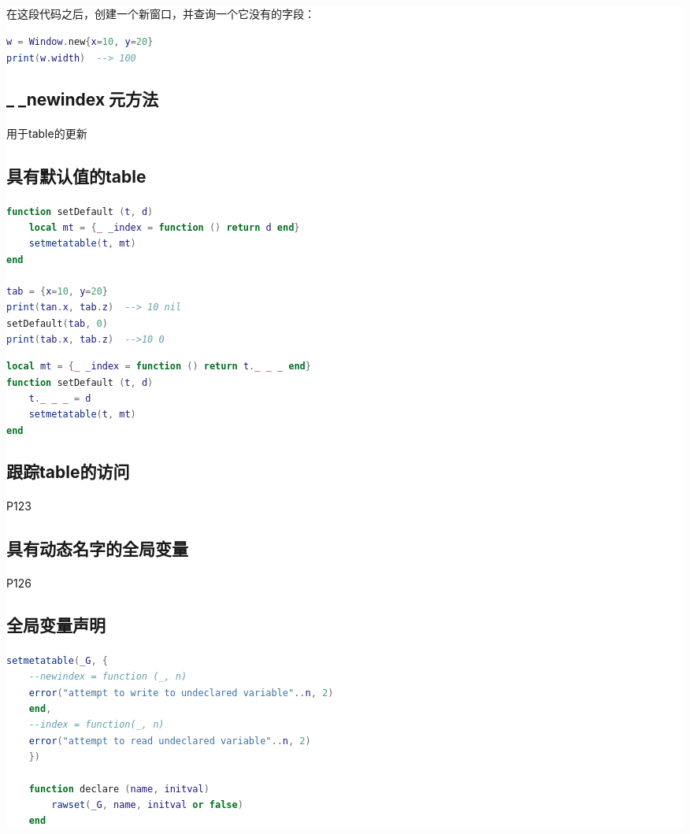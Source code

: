 在这段代码之后，创建一个新窗口，并查询一个它没有的字段：

```lua
w = Window.new{x=10, y=20}
print(w.width)  --> 100 
```

## _ _newindex 元方法

用于table的更新

## 具有默认值的table

```lua
function setDefault (t, d)
	local mt = {_ _index = function () return d end}
	setmetatable(t, mt)
end

tab = {x=10, y=20}
print(tan.x, tab.z)  --> 10 nil
setDefault(tab, 0)
print(tab.x, tab.z)  -->10 0
```

```lua
local mt = {_ _index = function () return t._ _ _ end}
function setDefault (t, d)
	t._ _ _ = d
	setmetatable(t, mt)
end
```

## 跟踪table的访问

P123

## 具有动态名字的全局变量

P126

## 全局变量声明

```lua
setmetatable(_G, {
	--newindex = function (_, n)
	error("attempt to write to undeclared variable"..n, 2)
	end,
	--index = function(_, n)
	error("attempt to read undeclared variable"..n, 2)
	})
	
	function declare (name, initval)
		rawset(_G, name, initval or false)
	end
```
